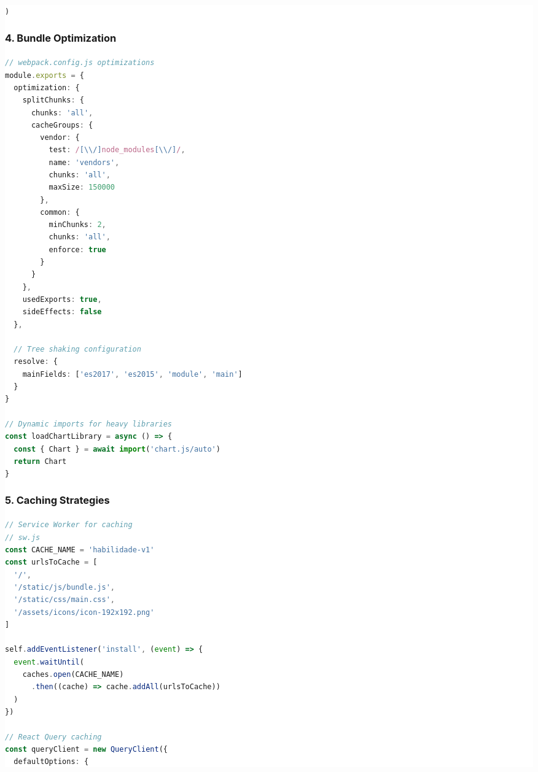 ```typescript
)
```

### 4. Bundle Optimization
```typescript
// webpack.config.js optimizations
module.exports = {
  optimization: {
    splitChunks: {
      chunks: 'all',
      cacheGroups: {
        vendor: {
          test: /[\\/]node_modules[\\/]/,
          name: 'vendors',
          chunks: 'all',
          maxSize: 150000
        },
        common: {
          minChunks: 2,
          chunks: 'all',
          enforce: true
        }
      }
    },
    usedExports: true,
    sideEffects: false
  },
  
  // Tree shaking configuration
  resolve: {
    mainFields: ['es2017', 'es2015', 'module', 'main']
  }
}

// Dynamic imports for heavy libraries
const loadChartLibrary = async () => {
  const { Chart } = await import('chart.js/auto')
  return Chart
}
```

### 5. Caching Strategies
```typescript
// Service Worker for caching
// sw.js
const CACHE_NAME = 'habilidade-v1'
const urlsToCache = [
  '/',
  '/static/js/bundle.js',
  '/static/css/main.css',
  '/assets/icons/icon-192x192.png'
]

self.addEventListener('install', (event) => {
  event.waitUntil(
    caches.open(CACHE_NAME)
      .then((cache) => cache.addAll(urlsToCache))
  )
})

// React Query caching
const queryClient = new QueryClient({
  defaultOptions: {
```